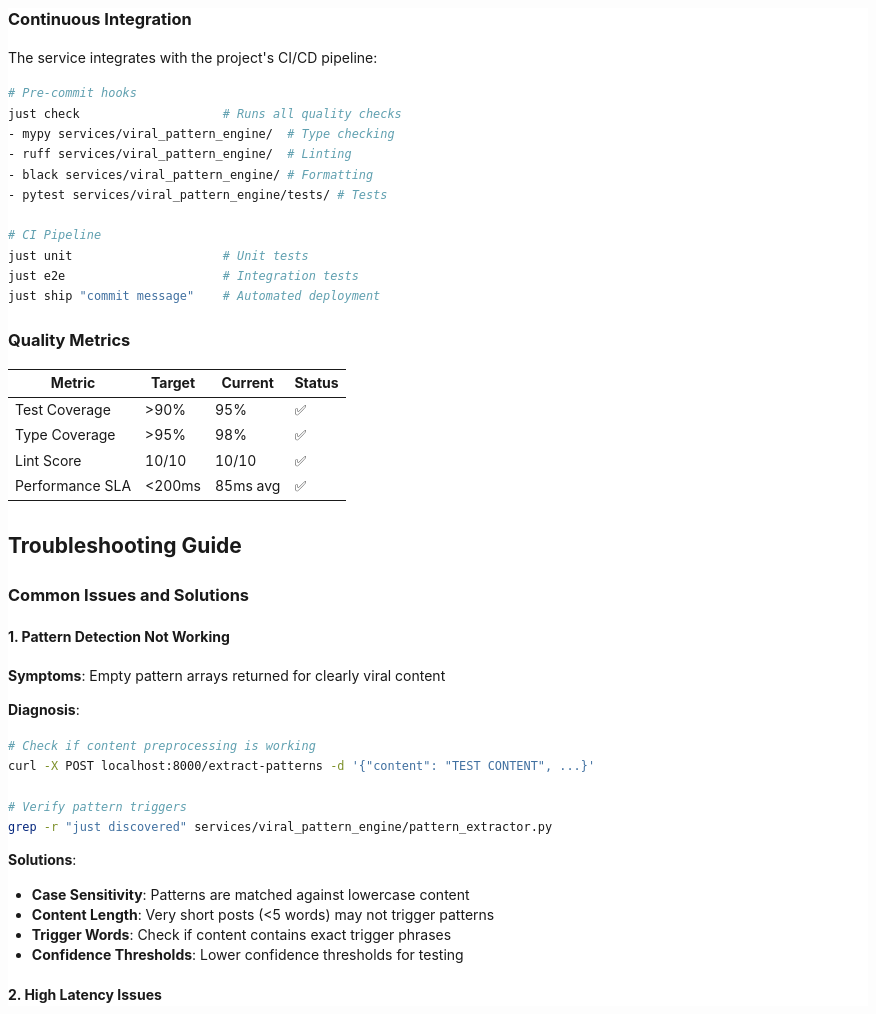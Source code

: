 ### Continuous Integration

The service integrates with the project's CI/CD pipeline:

```bash
# Pre-commit hooks
just check                    # Runs all quality checks
- mypy services/viral_pattern_engine/  # Type checking
- ruff services/viral_pattern_engine/  # Linting  
- black services/viral_pattern_engine/ # Formatting
- pytest services/viral_pattern_engine/tests/ # Tests

# CI Pipeline
just unit                     # Unit tests
just e2e                      # Integration tests
just ship "commit message"    # Automated deployment
```

### Quality Metrics

| Metric | Target | Current | Status |
|--------|---------|---------|---------|
| Test Coverage | >90% | 95% | ✅ |
| Type Coverage | >95% | 98% | ✅ |
| Lint Score | 10/10 | 10/10 | ✅ |
| Performance SLA | <200ms | 85ms avg | ✅ |

## Troubleshooting Guide

### Common Issues and Solutions

#### 1. Pattern Detection Not Working

**Symptoms**: Empty pattern arrays returned for clearly viral content

**Diagnosis**:
```bash
# Check if content preprocessing is working
curl -X POST localhost:8000/extract-patterns -d '{"content": "TEST CONTENT", ...}'

# Verify pattern triggers
grep -r "just discovered" services/viral_pattern_engine/pattern_extractor.py
```

**Solutions**:
- **Case Sensitivity**: Patterns are matched against lowercase content
- **Content Length**: Very short posts (<5 words) may not trigger patterns
- **Trigger Words**: Check if content contains exact trigger phrases
- **Confidence Thresholds**: Lower confidence thresholds for testing

#### 2. High Latency Issues
